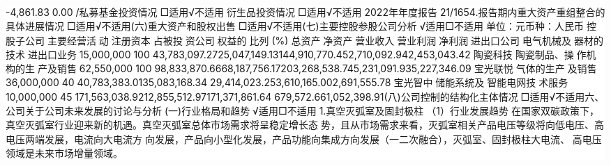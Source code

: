 -4,861.83
0.00
/私募基金投资情况
□适用√不适用
衍生品投资情况
□适用√不适用
2022年年度报告
21/1654.报告期内重大资产重组整合的具体进展情况
□适用√不适用(六)重大资产和股权出售
□适用√不适用(七)主要控股参股公司分析
√适用□不适用
单位：元币种：人民币
控股子公司
主要经营活
动
注册资本
占被投
资公司
权益的
比列
(%)
总资产
净资产
营业收入
营业利润
净利润
进出口公司
电气机械及
器材的技术
进出口业务
15,000,000
100
43,783,097.2725,047,149.13144,910,770.452,710,092.942,453,043.42
陶瓷科技
陶瓷制品、操
作机构的生
产及销售
62,550,000
100
98,833,870.6668,187,756.17203,268,538.745,231,091.935,227,346.09
宝光联悦
气体的生产
及销售
36,000,000
40
40,783,383.0135,083,168.34
29,414,023.253,610,165.002,691,555.78
宝光智中
储能系统及
智能电网技
术服务
10,000,000
45
171,563,038.9212,855,512.97171,371,861.64
679,572.661,052,398.91(八)公司控制的结构化主体情况
□适用√不适用六、公司关于公司未来发展的讨论与分析
(一)行业格局和趋势
√适用□不适用
1.真空灭弧室及固封极柱
（1）行业发展趋势
在国家双碳政策下，真空灭弧室行业迎来新的机遇。真空灭弧室总体市场需求将呈稳定增长态
势，且从市场需求来看，灭弧室相关产品电压等级将向低电压、高电压两端发展，电流向大电流方
向发展，产品向小型化发展，产品功能向集成方向发展（一二次融合），灭弧室、固封极柱大电流、
高电压领域是未来市场增量领域。